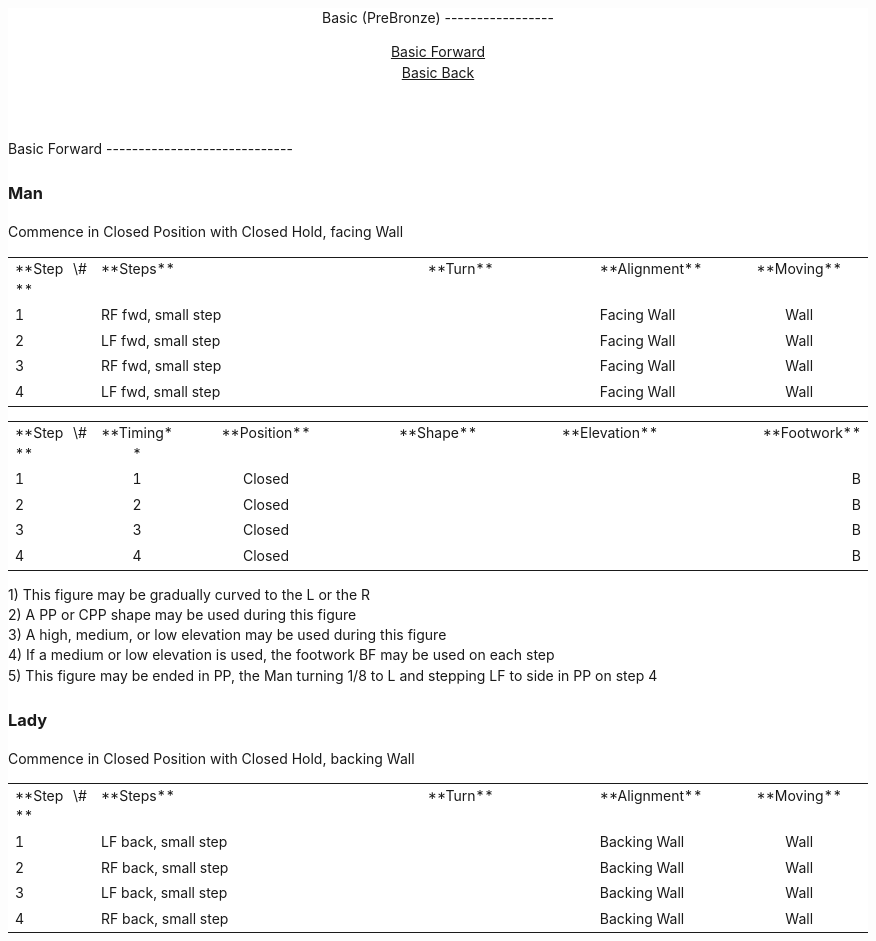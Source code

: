 <header>Basic (PreBronze)
-----------------

[Basic Forward](#fwd)  
 [Basic Back](#back)

 </header><a id="fwd">Basic Forward</a>
-----------------------------

### Man

Commence in Closed Position with Closed Hold, facing Wall

 <table class="style1"> <tbody><tr> <td style="width:10%">**Step<span style="color:white">\_</span>\#**</td> <td style="width:38%">**Steps**</td> <td style="width:20%">**Turn**</td> <td style="width:16%">**Alignment**</td> <td style="width:16%;text-align:center">**Moving**</td> </tr> <tr> <td>1</td> <td>RF fwd, small step</td> <td> </td> <td>Facing Wall</td> <td style="text-align:center">Wall</td> </tr> <tr> <td>2</td> <td>LF fwd, small step</td> <td> </td> <td>Facing Wall</td> <td style="text-align:center">Wall</td> </tr> <tr> <td>3</td> <td>RF fwd, small step</td> <td> </td> <td>Facing Wall</td> <td style="text-align:center">Wall</td> </tr> <tr> <td>4</td> <td>LF fwd, small step</td> <td> </td> <td>Facing Wall</td> <td style="text-align:center">Wall</td> </tr> </tbody></table>

 <table class="style1"> <tbody><tr> <td style="width:10%">**Step<span style="color:white">\_</span>\#**</td> <td style="width:10%;text-align:center">**Timing**</td> <td style="width:20%;text-align:center">**Position**</td> <td style="width:20%;text-align:center">**Shape**</td> <td style="width:20%;text-align:center">**Elevation**</td> <td style="width:20%;text-align:right">**Footwork**</td> </tr> <tr> <td>1</td> <td style="text-align:center">1</td> <td style="text-align:center">Closed</td> <td style="text-align:center"> </td> <td style="text-align:center"> </td> <td style="text-align:right">B</td> </tr> <tr> <td>2</td> <td style="text-align:center">2</td> <td style="text-align:center">Closed</td> <td style="text-align:center"> </td> <td style="text-align:center"> </td> <td style="text-align:right">B</td> </tr> <tr> <td>3</td> <td style="text-align:center">3</td> <td style="text-align:center">Closed</td> <td style="text-align:center"> </td> <td style="text-align:center"> </td> <td style="text-align:right">B</td> </tr> <tr> <td>4</td> <td style="text-align:center">4</td> <td style="text-align:center">Closed</td> <td style="text-align:center"> </td> <td style="text-align:center"> </td> <td style="text-align:right">B</td> </tr> </tbody></table>

1\) This figure may be gradually curved to the L or the R  
 2) A PP or CPP shape may be used during this figure  
 3) A high, medium, or low elevation may be used during this figure  
 4) If a medium or low elevation is used, the footwork BF may be used on each step  
 5) This figure may be ended in PP, the Man turning 1/8 to L and stepping LF to side in PP on step 4

### Lady

Commence in Closed Position with Closed Hold, backing Wall

 <table class="style1"> <tbody><tr> <td style="width:10%">**Step<span style="color:white">\_</span>\#**</td> <td style="width:38%">**Steps**</td> <td style="width:20%">**Turn**</td> <td style="width:16%">**Alignment**</td> <td style="width:16%;text-align:center">**Moving**</td> </tr> <tr> <td>1</td> <td>LF back, small step</td> <td> </td> <td>Backing Wall</td> <td style="text-align:center">Wall</td> </tr> <tr> <td>2</td> <td>RF back, small step</td> <td> </td> <td>Backing Wall</td> <td style="text-align:center">Wall</td> </tr> <tr> <td>3</td> <td>LF back, small step</td> <td> </td> <td>Backing Wall</td> <td style="text-align:center">Wall</td> </tr> <tr> <td>4</td> <td>RF back, small step</td> <td> </td> <td>Backing Wall</td> <td style="text-align:center">Wall</td> </tr> </tbody></table>
